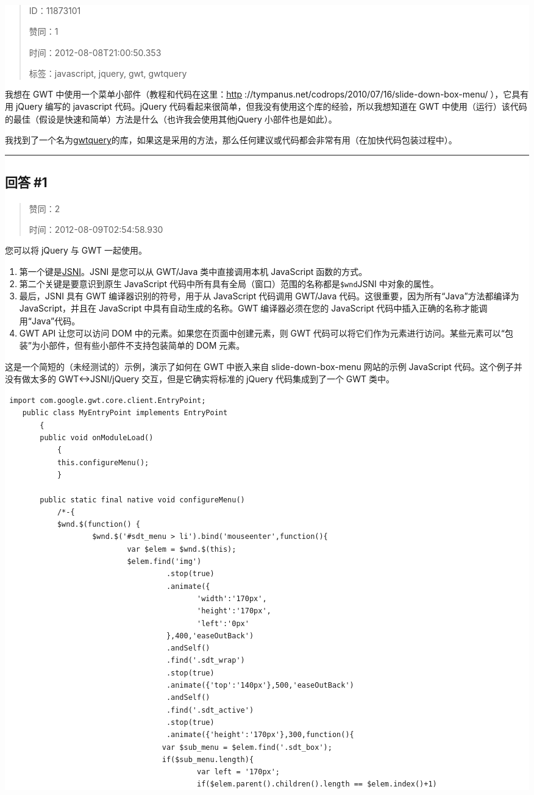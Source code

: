 > ID：11873101
> 
> 赞同：1
> 
> 时间：2012-08-08T21:00:50.353
> 
> 标签：javascript, jquery, gwt, gwtquery

我想在 GWT 中使用一个菜单小部件（教程和代码在这里：[http](http://tympanus.net/codrops/2010/07/16/slide-down-box-menu/) ://tympanus.net/codrops/2010/07/16/slide-down-box-menu/ ），它具有用 jQuery 编写的 javascript 代码。jQuery 代码看起来很简单，但我没有使用这个库的经验，所以我想知道在 GWT 中使用（运行）该代码的最佳（假设是快速和简单）方法是什么（也许我会使用其他jQuery 小部件也是如此）。

我找到了一个名为[gwtquery](http://code.google.com/p/gwtquery/)的库，如果这是采用的方法，那么任何建议或代码都会非常有用（在加快代码包装过程中）。

* * *

## 回答 #1

> 赞同：2
> 
> 时间：2012-08-09T02:54:58.930

您可以将 jQuery 与 GWT 一起使用。

1.  第一个键是[JSNI](https://developers.google.com/web-toolkit/doc/2.4/DevGuideCodingBasicsJSNI)。JSNI 是您可以从 GWT/Java 类中直接调用本机 JavaScript 函数的方式。
2.  第二个关键是要意识到原生 JavaScript 代码中所有具有全局（窗口）范围的名称都是`$wnd`JSNI 中对象的属性。
3.  最后，JSNI 具有 GWT 编译器识别的符号，用于从 JavaScript 代码调用 GWT/Java 代码。这很重要，因为所有“Java”方法都编译为 JavaScript，并且在 JavaScript 中具有自动生成的名称。GWT 编译器必须在您的 JavaScript 代码中插入正确的名称才能调用“Java”代码。
4.  GWT API 让您可以访问 DOM 中的元素。如果您在页面中创建元素，则 GWT 代码可以将它们作为元素进行访问。某些元素可以“包装”为小部件，但有些小部件不支持包装简单的 DOM 元素。

这是一个简短的（未经测试的）示例，演示了如何在 GWT 中嵌入来自 slide-down-box-menu 网站的示例 JavaScript 代码。这个例子并没有做太多的 GWT<->JSNI/jQuery 交互，但是它确实将标准的 jQuery 代码集成到了一个 GWT 类中。

```
 import com.google.gwt.core.client.EntryPoint;
    public class MyEntryPoint implements EntryPoint
        {
        public void onModuleLoad()
            {
            this.configureMenu();
            }

        public static final native void configureMenu()
            /*-{
            $wnd.$(function() {
                    $wnd.$('#sdt_menu > li').bind('mouseenter',function(){
                            var $elem = $wnd.$(this);
                            $elem.find('img')
                                     .stop(true)
                                     .animate({
                                            'width':'170px',
                                            'height':'170px',
                                            'left':'0px'
                                     },400,'easeOutBack')
                                     .andSelf()
                                     .find('.sdt_wrap')
                                     .stop(true)
                                     .animate({'top':'140px'},500,'easeOutBack')
                                     .andSelf()
                                     .find('.sdt_active')
                                     .stop(true)
                                     .animate({'height':'170px'},300,function(){
                                    var $sub_menu = $elem.find('.sdt_box');
                                    if($sub_menu.length){
                                            var left = '170px';
                                            if($elem.parent().children().length == $elem.index()+1)
```